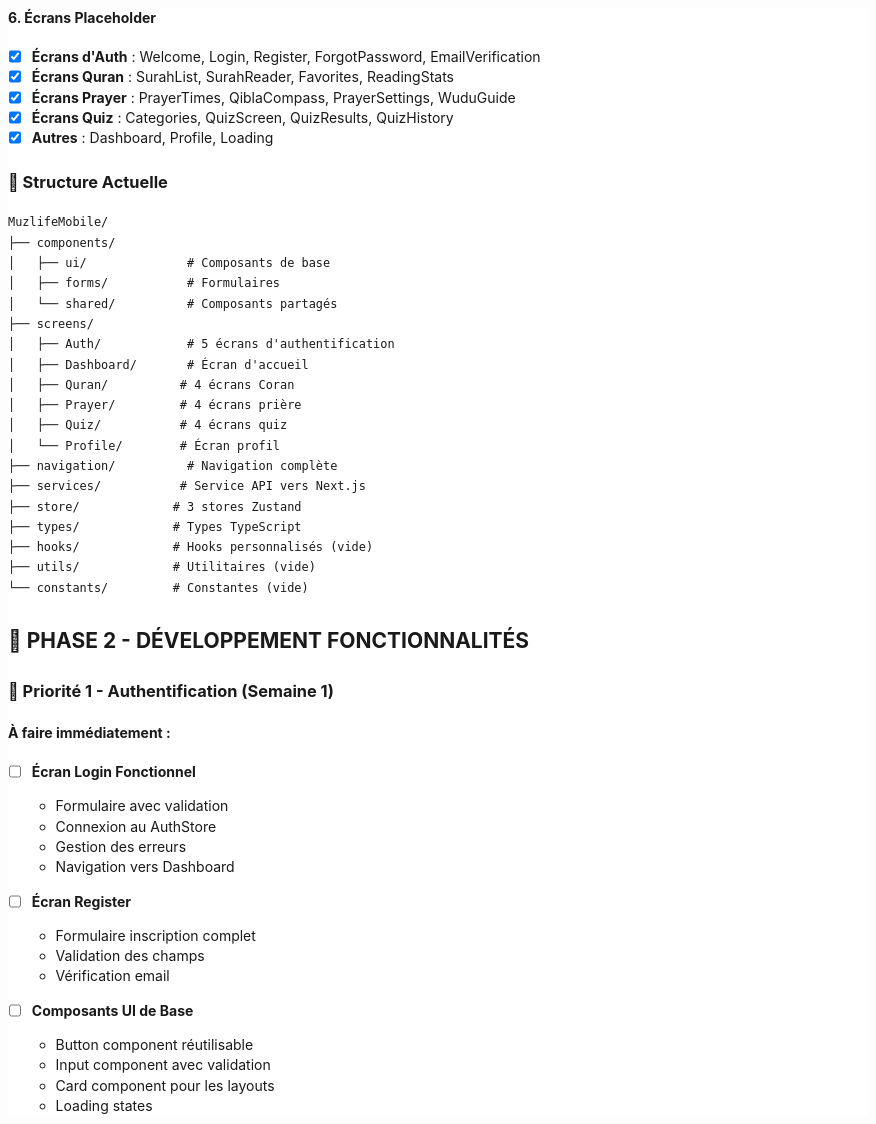 #### 6. Écrans Placeholder
- [x] **Écrans d'Auth** : Welcome, Login, Register, ForgotPassword, EmailVerification
- [x] **Écrans Quran** : SurahList, SurahReader, Favorites, ReadingStats
- [x] **Écrans Prayer** : PrayerTimes, QiblaCompass, PrayerSettings, WuduGuide
- [x] **Écrans Quiz** : Categories, QuizScreen, QuizResults, QuizHistory
- [x] **Autres** : Dashboard, Profile, Loading

### 📂 Structure Actuelle
```
MuzlifeMobile/
├── components/
│   ├── ui/              # Composants de base
│   ├── forms/           # Formulaires
│   └── shared/          # Composants partagés
├── screens/
│   ├── Auth/            # 5 écrans d'authentification
│   ├── Dashboard/       # Écran d'accueil
│   ├── Quran/          # 4 écrans Coran
│   ├── Prayer/         # 4 écrans prière
│   ├── Quiz/           # 4 écrans quiz
│   └── Profile/        # Écran profil
├── navigation/          # Navigation complète
├── services/           # Service API vers Next.js
├── store/             # 3 stores Zustand
├── types/             # Types TypeScript
├── hooks/             # Hooks personnalisés (vide)
├── utils/             # Utilitaires (vide)
└── constants/         # Constantes (vide)
```

## 🚧 PHASE 2 - DÉVELOPPEMENT FONCTIONNALITÉS

### 🎯 Priorité 1 - Authentification (Semaine 1)

#### À faire immédiatement :
- [ ] **Écran Login Fonctionnel**
  - Formulaire avec validation
  - Connexion au AuthStore
  - Gestion des erreurs
  - Navigation vers Dashboard

- [ ] **Écran Register**
  - Formulaire inscription complet
  - Validation des champs
  - Vérification email

- [ ] **Composants UI de Base**
  - Button component réutilisable
  - Input component avec validation
  - Card component pour les layouts
  - Loading states
